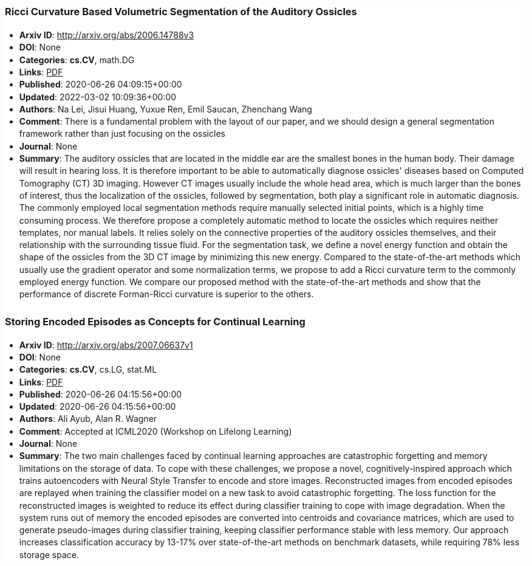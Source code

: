 


### Ricci Curvature Based Volumetric Segmentation of the Auditory Ossicles
- **Arxiv ID**: http://arxiv.org/abs/2006.14788v3
- **DOI**: None
- **Categories**: **cs.CV**, math.DG
- **Links**: [PDF](http://arxiv.org/pdf/2006.14788v3)
- **Published**: 2020-06-26 04:09:15+00:00
- **Updated**: 2022-03-02 10:09:36+00:00
- **Authors**: Na Lei, Jisui Huang, Yuxue Ren, Emil Saucan, Zhenchang Wang
- **Comment**: There is a fundamental problem with the layout of our paper, and we
  should design a general segmentation framework rather than just focusing on
  the ossicles
- **Journal**: None
- **Summary**: The auditory ossicles that are located in the middle ear are the smallest bones in the human body. Their damage will result in hearing loss. It is therefore important to be able to automatically diagnose ossicles' diseases based on Computed Tomography (CT) 3D imaging. However CT images usually include the whole head area, which is much larger than the bones of interest, thus the localization of the ossicles, followed by segmentation, both play a significant role in automatic diagnosis. The commonly employed local segmentation methods require manually selected initial points, which is a highly time consuming process. We therefore propose a completely automatic method to locate the ossicles which requires neither templates, nor manual labels. It relies solely on the connective properties of the auditory ossicles themselves, and their relationship with the surrounding tissue fluid. For the segmentation task, we define a novel energy function and obtain the shape of the ossicles from the 3D CT image by minimizing this new energy. Compared to the state-of-the-art methods which usually use the gradient operator and some normalization terms, we propose to add a Ricci curvature term to the commonly employed energy function. We compare our proposed method with the state-of-the-art methods and show that the performance of discrete Forman-Ricci curvature is superior to the others.



### Storing Encoded Episodes as Concepts for Continual Learning
- **Arxiv ID**: http://arxiv.org/abs/2007.06637v1
- **DOI**: None
- **Categories**: **cs.CV**, cs.LG, stat.ML
- **Links**: [PDF](http://arxiv.org/pdf/2007.06637v1)
- **Published**: 2020-06-26 04:15:56+00:00
- **Updated**: 2020-06-26 04:15:56+00:00
- **Authors**: Ali Ayub, Alan R. Wagner
- **Comment**: Accepted at ICML2020 (Workshop on Lifelong Learning)
- **Journal**: None
- **Summary**: The two main challenges faced by continual learning approaches are catastrophic forgetting and memory limitations on the storage of data. To cope with these challenges, we propose a novel, cognitively-inspired approach which trains autoencoders with Neural Style Transfer to encode and store images. Reconstructed images from encoded episodes are replayed when training the classifier model on a new task to avoid catastrophic forgetting. The loss function for the reconstructed images is weighted to reduce its effect during classifier training to cope with image degradation. When the system runs out of memory the encoded episodes are converted into centroids and covariance matrices, which are used to generate pseudo-images during classifier training, keeping classifier performance stable with less memory. Our approach increases classification accuracy by 13-17% over state-of-the-art methods on benchmark datasets, while requiring 78% less storage space.

